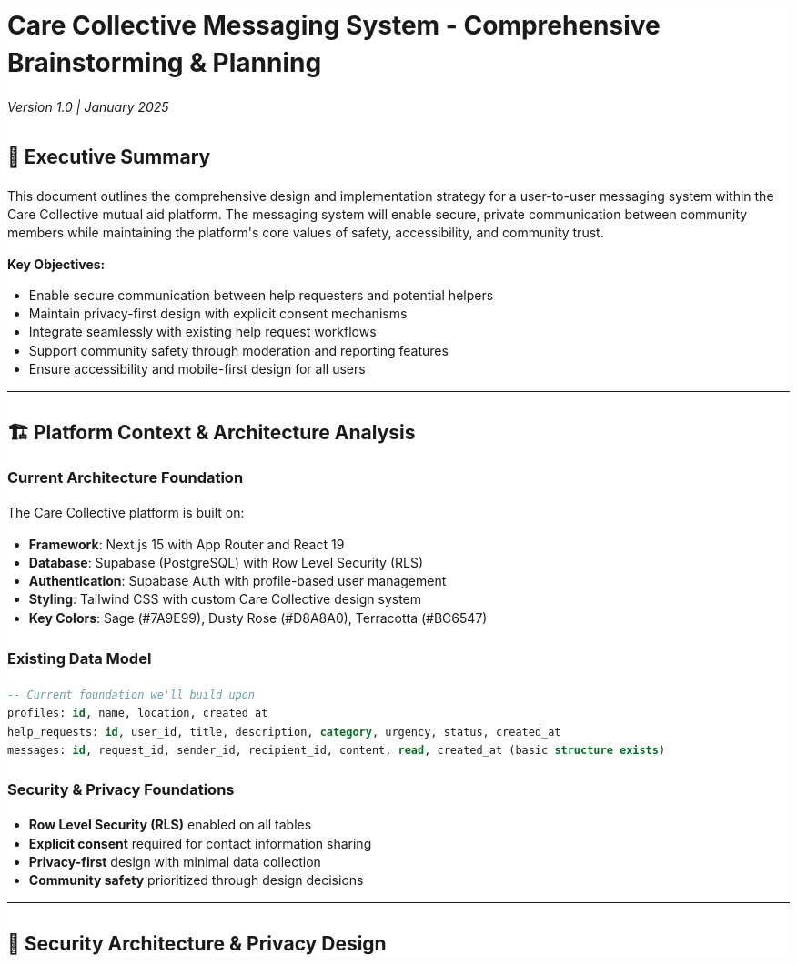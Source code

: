 # Care Collective Messaging System - Comprehensive Brainstorming & Planning

*Version 1.0 | January 2025*

## 🎯 Executive Summary

This document outlines the comprehensive design and implementation strategy for a user-to-user messaging system within the Care Collective mutual aid platform. The messaging system will enable secure, private communication between community members while maintaining the platform's core values of safety, accessibility, and community trust.

**Key Objectives:**
- Enable secure communication between help requesters and potential helpers
- Maintain privacy-first design with explicit consent mechanisms  
- Integrate seamlessly with existing help request workflows
- Support community safety through moderation and reporting features
- Ensure accessibility and mobile-first design for all users

---

## 🏗️ Platform Context & Architecture Analysis

### Current Architecture Foundation
The Care Collective platform is built on:
- **Framework**: Next.js 15 with App Router and React 19
- **Database**: Supabase (PostgreSQL) with Row Level Security (RLS)
- **Authentication**: Supabase Auth with profile-based user management
- **Styling**: Tailwind CSS with custom Care Collective design system
- **Key Colors**: Sage (#7A9E99), Dusty Rose (#D8A8A0), Terracotta (#BC6547)

### Existing Data Model
```sql
-- Current foundation we'll build upon
profiles: id, name, location, created_at
help_requests: id, user_id, title, description, category, urgency, status, created_at
messages: id, request_id, sender_id, recipient_id, content, read, created_at (basic structure exists)
```

### Security & Privacy Foundations
- **Row Level Security (RLS)** enabled on all tables
- **Explicit consent** required for contact information sharing
- **Privacy-first** design with minimal data collection
- **Community safety** prioritized through design decisions

---

## 🔐 Security Architecture & Privacy Design
